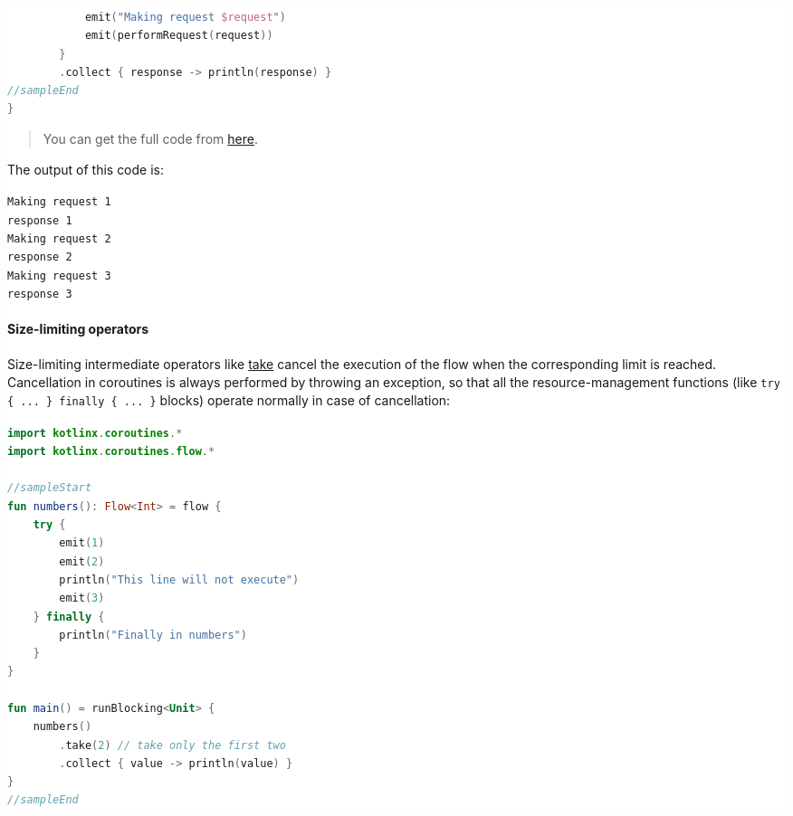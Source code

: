 ```kotlin
            emit("Making request $request") 
            emit(performRequest(request)) 
        }
        .collect { response -> println(response) }
//sampleEnd
}
```  

</div>

> You can get the full code from [here](../kotlinx-coroutines-core/jvm/test/guide/example-flow-09.kt).

The output of this code is:

```text
Making request 1
response 1
Making request 2
response 2
Making request 3
response 3
```



#### Size-limiting operators

Size-limiting intermediate operators like [take] cancel the execution of the flow when the corresponding limit
is reached. Cancellation in coroutines is always performed by throwing an exception, so that all the resource-management
functions (like `try { ... } finally { ... }` blocks) operate normally in case of cancellation:

<div class="sample" markdown="1" theme="idea" data-min-compiler-version="1.3">

```kotlin
import kotlinx.coroutines.*
import kotlinx.coroutines.flow.*

//sampleStart
fun numbers(): Flow<Int> = flow {
    try {                          
        emit(1)
        emit(2) 
        println("This line will not execute")
        emit(3)    
    } finally {
        println("Finally in numbers")
    }
}

fun main() = runBlocking<Unit> {
    numbers() 
        .take(2) // take only the first two
        .collect { value -> println(value) }
}            
//sampleEnd
```  


[collections]: https://kotlinlang.org/docs/reference/collections-overview.html 
[List]: https://kotlinlang.org/api/latest/jvm/stdlib/kotlin.collections/-list/index.html 
[forEach]: https://kotlinlang.org/api/latest/jvm/stdlib/kotlin.collections/for-each.html
[Sequence]: https://kotlinlang.org/api/latest/jvm/stdlib/kotlin.sequences/index.html
[Sequence.zip]: https://kotlinlang.org/api/latest/jvm/stdlib/kotlin.sequences/zip.html
[Sequence.flatten]: https://kotlinlang.org/api/latest/jvm/stdlib/kotlin.sequences/flatten.html
[Sequence.flatMap]: https://kotlinlang.org/api/latest/jvm/stdlib/kotlin.sequences/flat-map.html
[exceptions]: https://kotlinlang.org/docs/reference/exceptions.html
[delay]: https://kotlin.github.io/kotlinx.coroutines/kotlinx-coroutines-core/kotlinx.coroutines/delay.html
[withTimeoutOrNull]: https://kotlin.github.io/kotlinx.coroutines/kotlinx-coroutines-core/kotlinx.coroutines/with-timeout-or-null.html
[Dispatchers.Default]: https://kotlin.github.io/kotlinx.coroutines/kotlinx-coroutines-core/kotlinx.coroutines/-dispatchers/-default.html
[Dispatchers.Main]: https://kotlin.github.io/kotlinx.coroutines/kotlinx-coroutines-core/kotlinx.coroutines/-dispatchers/-main.html
[withContext]: https://kotlin.github.io/kotlinx.coroutines/kotlinx-coroutines-core/kotlinx.coroutines/with-context.html
[CoroutineDispatcher]: https://kotlin.github.io/kotlinx.coroutines/kotlinx-coroutines-core/kotlinx.coroutines/-coroutine-dispatcher/index.html
[CoroutineScope]: https://kotlin.github.io/kotlinx.coroutines/kotlinx-coroutines-core/kotlinx.coroutines/-coroutine-scope/index.html
[runBlocking]: https://kotlin.github.io/kotlinx.coroutines/kotlinx-coroutines-core/kotlinx.coroutines/run-blocking.html
[Job]: https://kotlin.github.io/kotlinx.coroutines/kotlinx-coroutines-core/kotlinx.coroutines/-job/index.html
[Job.cancel]: https://kotlin.github.io/kotlinx.coroutines/kotlinx-coroutines-core/kotlinx.coroutines/-job/cancel.html
[Job.join]: https://kotlin.github.io/kotlinx.coroutines/kotlinx-coroutines-core/kotlinx.coroutines/-job/join.html
[ensureActive]: https://kotlin.github.io/kotlinx.coroutines/kotlinx-coroutines-core/kotlinx.coroutines/ensure-active.html
[CancellationException]: https://kotlin.github.io/kotlinx.coroutines/kotlinx-coroutines-core/kotlinx.coroutines/-cancellation-exception/index.html
[Flow]: https://kotlin.github.io/kotlinx.coroutines/kotlinx-coroutines-core/kotlinx.coroutines.flow/-flow/index.html
[flow]: https://kotlin.github.io/kotlinx.coroutines/kotlinx-coroutines-core/kotlinx.coroutines.flow/flow.html
[FlowCollector.emit]: https://kotlin.github.io/kotlinx.coroutines/kotlinx-coroutines-core/kotlinx.coroutines.flow/-flow-collector/emit.html
[collect]: https://kotlin.github.io/kotlinx.coroutines/kotlinx-coroutines-core/kotlinx.coroutines.flow/collect.html
[flowOf]: https://kotlin.github.io/kotlinx.coroutines/kotlinx-coroutines-core/kotlinx.coroutines.flow/flow-of.html
[map]: https://kotlin.github.io/kotlinx.coroutines/kotlinx-coroutines-core/kotlinx.coroutines.flow/map.html
[filter]: https://kotlin.github.io/kotlinx.coroutines/kotlinx-coroutines-core/kotlinx.coroutines.flow/filter.html
[transform]: https://kotlin.github.io/kotlinx.coroutines/kotlinx-coroutines-core/kotlinx.coroutines.flow/transform.html
[take]: https://kotlin.github.io/kotlinx.coroutines/kotlinx-coroutines-core/kotlinx.coroutines.flow/take.html
[toList]: https://kotlin.github.io/kotlinx.coroutines/kotlinx-coroutines-core/kotlinx.coroutines.flow/to-list.html
[toSet]: https://kotlin.github.io/kotlinx.coroutines/kotlinx-coroutines-core/kotlinx.coroutines.flow/to-set.html
[first]: https://kotlin.github.io/kotlinx.coroutines/kotlinx-coroutines-core/kotlinx.coroutines.flow/first.html
[single]: https://kotlin.github.io/kotlinx.coroutines/kotlinx-coroutines-core/kotlinx.coroutines.flow/single.html
[reduce]: https://kotlin.github.io/kotlinx.coroutines/kotlinx-coroutines-core/kotlinx.coroutines.flow/reduce.html
[fold]: https://kotlin.github.io/kotlinx.coroutines/kotlinx-coroutines-core/kotlinx.coroutines.flow/fold.html
[flowOn]: https://kotlin.github.io/kotlinx.coroutines/kotlinx-coroutines-core/kotlinx.coroutines.flow/flow-on.html
[buffer]: https://kotlin.github.io/kotlinx.coroutines/kotlinx-coroutines-core/kotlinx.coroutines.flow/buffer.html
[conflate]: https://kotlin.github.io/kotlinx.coroutines/kotlinx-coroutines-core/kotlinx.coroutines.flow/conflate.html
[collectLatest]: https://kotlin.github.io/kotlinx.coroutines/kotlinx-coroutines-core/kotlinx.coroutines.flow/collect-latest.html
[zip]: https://kotlin.github.io/kotlinx.coroutines/kotlinx-coroutines-core/kotlinx.coroutines.flow/zip.html
[combine]: https://kotlin.github.io/kotlinx.coroutines/kotlinx-coroutines-core/kotlinx.coroutines.flow/combine.html
[onEach]: https://kotlin.github.io/kotlinx.coroutines/kotlinx-coroutines-core/kotlinx.coroutines.flow/on-each.html
[flatMapConcat]: https://kotlin.github.io/kotlinx.coroutines/kotlinx-coroutines-core/kotlinx.coroutines.flow/flat-map-concat.html
[flattenConcat]: https://kotlin.github.io/kotlinx.coroutines/kotlinx-coroutines-core/kotlinx.coroutines.flow/flatten-concat.html
[flatMapMerge]: https://kotlin.github.io/kotlinx.coroutines/kotlinx-coroutines-core/kotlinx.coroutines.flow/flat-map-merge.html
[flattenMerge]: https://kotlin.github.io/kotlinx.coroutines/kotlinx-coroutines-core/kotlinx.coroutines.flow/flatten-merge.html
[DEFAULT_CONCURRENCY]: https://kotlin.github.io/kotlinx.coroutines/kotlinx-coroutines-core/kotlinx.coroutines.flow/-d-e-f-a-u-l-t_-c-o-n-c-u-r-r-e-n-c-y.html
[flatMapLatest]: https://kotlin.github.io/kotlinx.coroutines/kotlinx-coroutines-core/kotlinx.coroutines.flow/flat-map-latest.html
[catch]: https://kotlin.github.io/kotlinx.coroutines/kotlinx-coroutines-core/kotlinx.coroutines.flow/catch.html
[onCompletion]: https://kotlin.github.io/kotlinx.coroutines/kotlinx-coroutines-core/kotlinx.coroutines.flow/on-completion.html
[launchIn]: https://kotlin.github.io/kotlinx.coroutines/kotlinx-coroutines-core/kotlinx.coroutines.flow/launch-in.html
[IntRange.asFlow]: https://kotlin.github.io/kotlinx.coroutines/kotlinx-coroutines-core/kotlinx.coroutines.flow/kotlin.ranges.-int-range/as-flow.html
[cancellable]: https://kotlin.github.io/kotlinx.coroutines/kotlinx-coroutines-core/kotlinx.coroutines.flow/cancellable.html